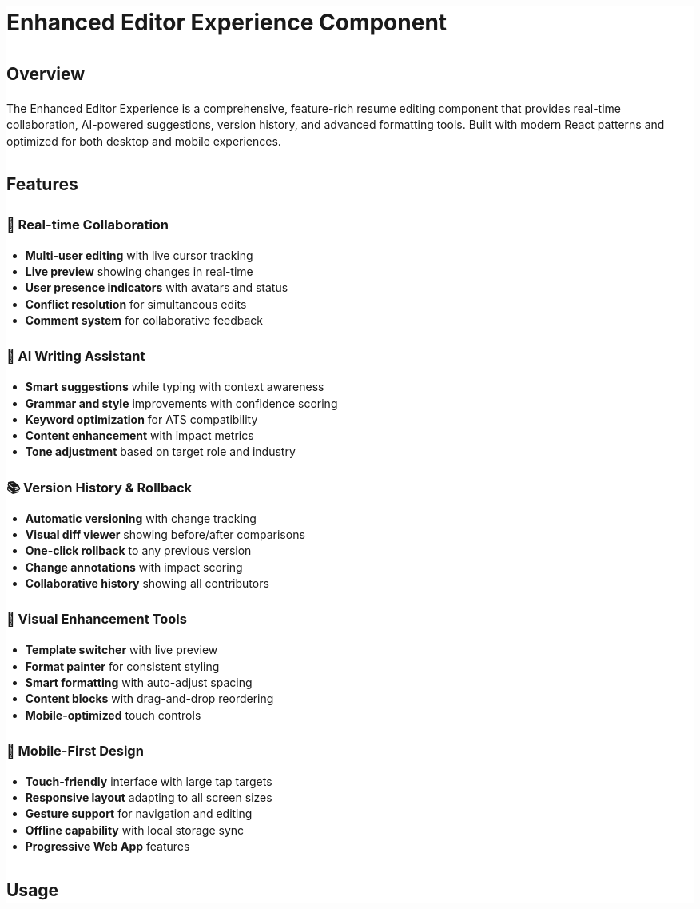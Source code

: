 # Enhanced Editor Experience Component

## Overview

The Enhanced Editor Experience is a comprehensive, feature-rich resume editing component that provides real-time collaboration, AI-powered suggestions, version history, and advanced formatting tools. Built with modern React patterns and optimized for both desktop and mobile experiences.

## Features

### 🤝 Real-time Collaboration
- **Multi-user editing** with live cursor tracking
- **Live preview** showing changes in real-time
- **User presence indicators** with avatars and status
- **Conflict resolution** for simultaneous edits
- **Comment system** for collaborative feedback

### 🤖 AI Writing Assistant
- **Smart suggestions** while typing with context awareness
- **Grammar and style** improvements with confidence scoring
- **Keyword optimization** for ATS compatibility
- **Content enhancement** with impact metrics
- **Tone adjustment** based on target role and industry

### 📚 Version History & Rollback
- **Automatic versioning** with change tracking
- **Visual diff viewer** showing before/after comparisons
- **One-click rollback** to any previous version
- **Change annotations** with impact scoring
- **Collaborative history** showing all contributors

### 🎨 Visual Enhancement Tools
- **Template switcher** with live preview
- **Format painter** for consistent styling
- **Smart formatting** with auto-adjust spacing
- **Content blocks** with drag-and-drop reordering
- **Mobile-optimized** touch controls

### 📱 Mobile-First Design
- **Touch-friendly** interface with large tap targets
- **Responsive layout** adapting to all screen sizes
- **Gesture support** for navigation and editing
- **Offline capability** with local storage sync
- **Progressive Web App** features

## Usage
